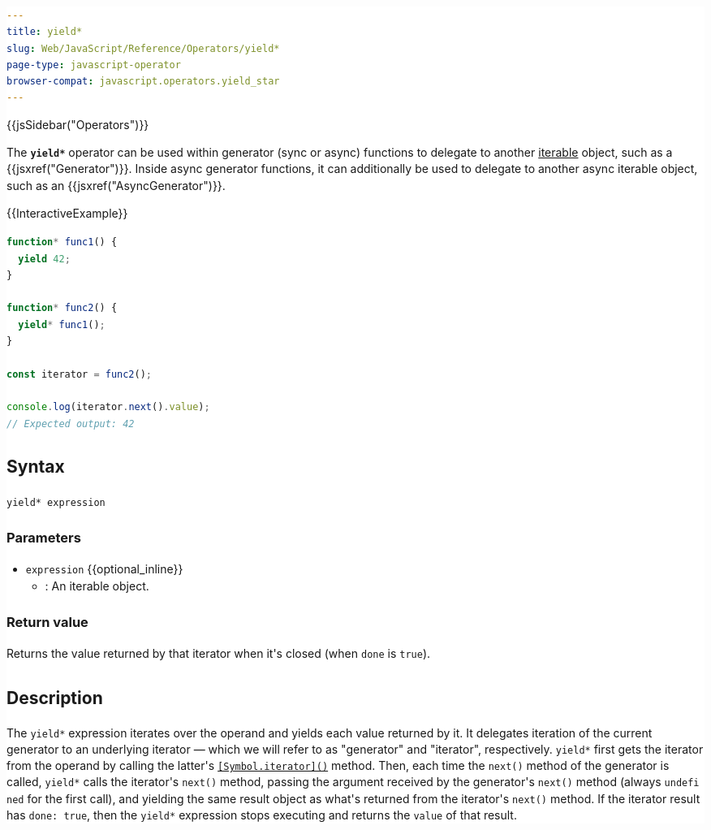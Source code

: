 ```yaml
---
title: yield*
slug: Web/JavaScript/Reference/Operators/yield*
page-type: javascript-operator
browser-compat: javascript.operators.yield_star
---
```


{{jsSidebar("Operators")}}

The **`yield*`** operator can be used within generator (sync or async) functions to delegate to another [iterable](/en-US/docs/Web/JavaScript/Reference/Iteration_protocols#the_iterable_protocol) object, such as a {{jsxref("Generator")}}. Inside async generator functions, it can additionally be used to delegate to another async iterable object, such as an {{jsxref("AsyncGenerator")}}.

{{InteractiveExample}}

```js interactive-example
function* func1() {
  yield 42;
}

function* func2() {
  yield* func1();
}

const iterator = func2();

console.log(iterator.next().value);
// Expected output: 42

```

## Syntax

```js-nolint
yield* expression
```

### Parameters

- `expression` {{optional_inline}}
  - : An iterable object.

### Return value

Returns the value returned by that iterator when it's closed (when `done` is `true`).

## Description

The `yield*` expression iterates over the operand and yields each value returned by it. It delegates iteration of the current generator to an underlying iterator — which we will refer to as "generator" and "iterator", respectively. `yield*` first gets the iterator from the operand by calling the latter's [`[Symbol.iterator]()`](/en-US/docs/Web/JavaScript/Reference/Global_Objects/Symbol/iterator) method. Then, each time the `next()` method of the generator is called, `yield*` calls the iterator's `next()` method, passing the argument received by the generator's `next()` method (always `undefined` for the first call), and yielding the same result object as what's returned from the iterator's `next()` method. If the iterator result has `done: true`, then the `yield*` expression stops executing and returns the `value` of that result.
